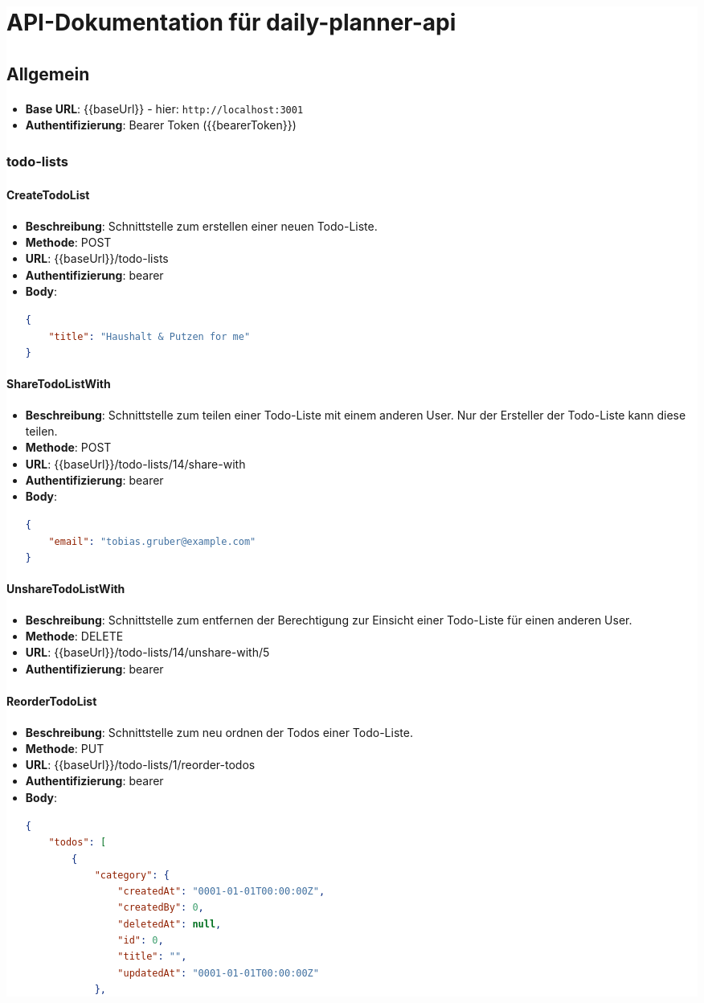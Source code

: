 # API-Dokumentation für daily-planner-api

## Allgemein

-   **Base URL**: {{baseUrl}} - hier: `http://localhost:3001`
-   **Authentifizierung**: Bearer Token ({{bearerToken}})

### todo-lists

#### CreateTodoList

-   **Beschreibung**: Schnittstelle zum erstellen einer neuen Todo-Liste.
-   **Methode**: POST
-   **URL**: {{baseUrl}}/todo-lists
-   **Authentifizierung**: bearer
-   **Body**:
    ```json
    {
        "title": "Haushalt & Putzen for me"
    }
    ```

#### ShareTodoListWith

-   **Beschreibung**: Schnittstelle zum teilen einer Todo-Liste mit einem anderen User. Nur der Ersteller der Todo-Liste kann diese teilen.
-   **Methode**: POST
-   **URL**: {{baseUrl}}/todo-lists/14/share-with
-   **Authentifizierung**: bearer
-   **Body**:
    ```json
    {
        "email": "tobias.gruber@example.com"
    }
    ```

#### UnshareTodoListWith

-   **Beschreibung**: Schnittstelle zum entfernen der Berechtigung zur Einsicht einer Todo-Liste für einen anderen User.
-   **Methode**: DELETE
-   **URL**: {{baseUrl}}/todo-lists/14/unshare-with/5
-   **Authentifizierung**: bearer

#### ReorderTodoList

-   **Beschreibung**: Schnittstelle zum neu ordnen der Todos einer Todo-Liste.
-   **Methode**: PUT
-   **URL**: {{baseUrl}}/todo-lists/1/reorder-todos
-   **Authentifizierung**: bearer
-   **Body**:
    ```json
    {
        "todos": [
            {
                "category": {
                    "createdAt": "0001-01-01T00:00:00Z",
                    "createdBy": 0,
                    "deletedAt": null,
                    "id": 0,
                    "title": "",
                    "updatedAt": "0001-01-01T00:00:00Z"
                },